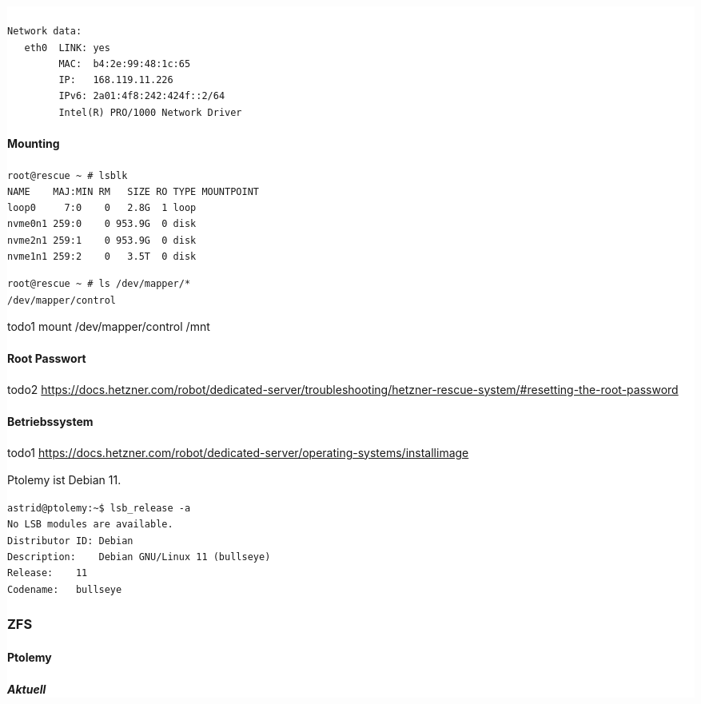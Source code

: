 ```

Network data:
   eth0  LINK: yes
         MAC:  b4:2e:99:48:1c:65
         IP:   168.119.11.226
         IPv6: 2a01:4f8:242:424f::2/64
         Intel(R) PRO/1000 Network Driver

```

#### Mounting

```
root@rescue ~ # lsblk
NAME    MAJ:MIN RM   SIZE RO TYPE MOUNTPOINT
loop0     7:0    0   2.8G  1 loop 
nvme0n1 259:0    0 953.9G  0 disk 
nvme2n1 259:1    0 953.9G  0 disk 
nvme1n1 259:2    0   3.5T  0 disk 
```

```
root@rescue ~ # ls /dev/mapper/*
/dev/mapper/control
```

todo1 mount /dev/mapper/control /mnt

#### Root Passwort

todo2 https://docs.hetzner.com/robot/dedicated-server/troubleshooting/hetzner-rescue-system/#resetting-the-root-password


#### Betriebssystem

todo1
https://docs.hetzner.com/robot/dedicated-server/operating-systems/installimage

Ptolemy ist Debian 11.

```
astrid@ptolemy:~$ lsb_release -a
No LSB modules are available.
Distributor ID:	Debian
Description:	Debian GNU/Linux 11 (bullseye)
Release:	11
Codename:	bullseye

```

### ZFS

#### Ptolemy

##### Aktuell
